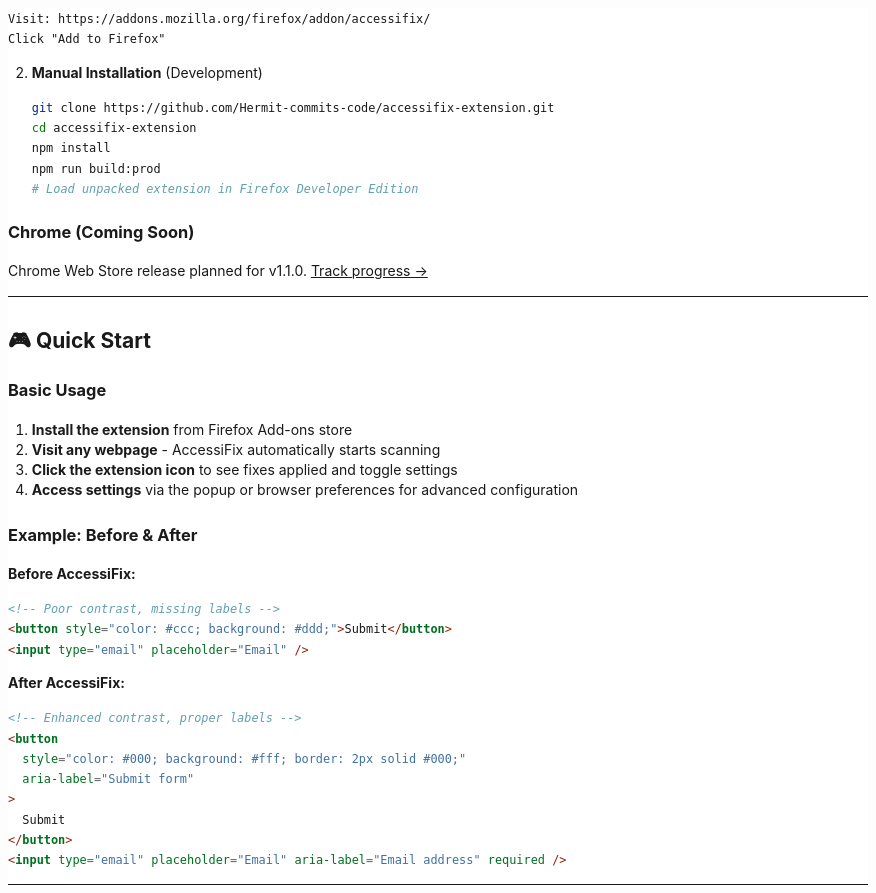    ```
   Visit: https://addons.mozilla.org/firefox/addon/accessifix/
   Click "Add to Firefox"
   ```

2. **Manual Installation** (Development)
   ```bash
   git clone https://github.com/Hermit-commits-code/accessifix-extension.git
   cd accessifix-extension
   npm install
   npm run build:prod
   # Load unpacked extension in Firefox Developer Edition
   ```

### Chrome (Coming Soon)

Chrome Web Store release planned for v1.1.0. [Track progress →](./ROADMAP.md#phase-7-cross-platform-expansion-month-2)

---

## 🎮 Quick Start

### Basic Usage

1. **Install the extension** from Firefox Add-ons store
2. **Visit any webpage** - AccessiFix automatically starts scanning
3. **Click the extension icon** to see fixes applied and toggle settings
4. **Access settings** via the popup or browser preferences for advanced configuration

### Example: Before & After

**Before AccessiFix:**

```html
<!-- Poor contrast, missing labels -->
<button style="color: #ccc; background: #ddd;">Submit</button>
<input type="email" placeholder="Email" />
```

**After AccessiFix:**

```html
<!-- Enhanced contrast, proper labels -->
<button
  style="color: #000; background: #fff; border: 2px solid #000;"
  aria-label="Submit form"
>
  Submit
</button>
<input type="email" placeholder="Email" aria-label="Email address" required />
```

---
